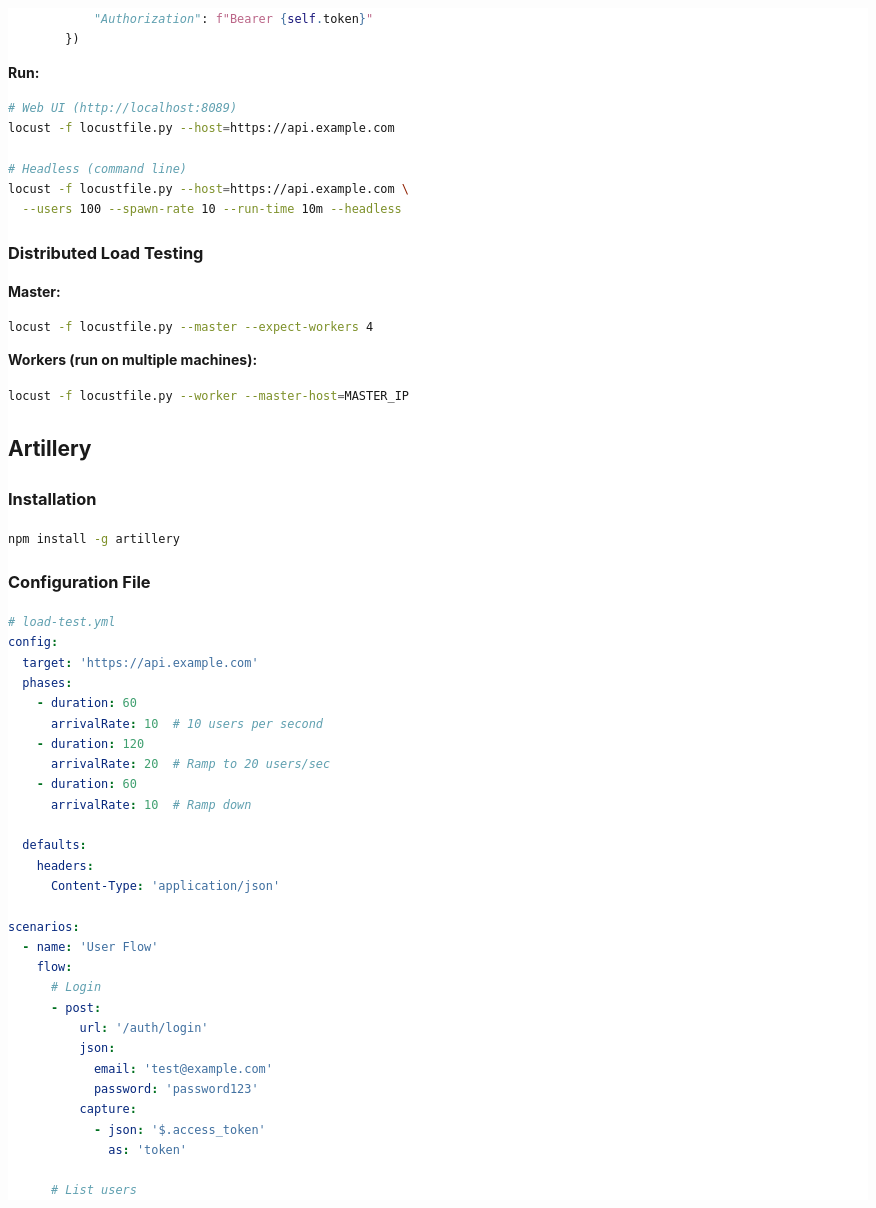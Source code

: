 ```python
            "Authorization": f"Bearer {self.token}"
        })
```

**Run:**
```bash
# Web UI (http://localhost:8089)
locust -f locustfile.py --host=https://api.example.com

# Headless (command line)
locust -f locustfile.py --host=https://api.example.com \
  --users 100 --spawn-rate 10 --run-time 10m --headless
```

### Distributed Load Testing

**Master:**
```bash
locust -f locustfile.py --master --expect-workers 4
```

**Workers (run on multiple machines):**
```bash
locust -f locustfile.py --worker --master-host=MASTER_IP
```

## Artillery

### Installation
```bash
npm install -g artillery
```

### Configuration File

```yaml
# load-test.yml
config:
  target: 'https://api.example.com'
  phases:
    - duration: 60
      arrivalRate: 10  # 10 users per second
    - duration: 120
      arrivalRate: 20  # Ramp to 20 users/sec
    - duration: 60
      arrivalRate: 10  # Ramp down

  defaults:
    headers:
      Content-Type: 'application/json'

scenarios:
  - name: 'User Flow'
    flow:
      # Login
      - post:
          url: '/auth/login'
          json:
            email: 'test@example.com'
            password: 'password123'
          capture:
            - json: '$.access_token'
              as: 'token'

      # List users
```